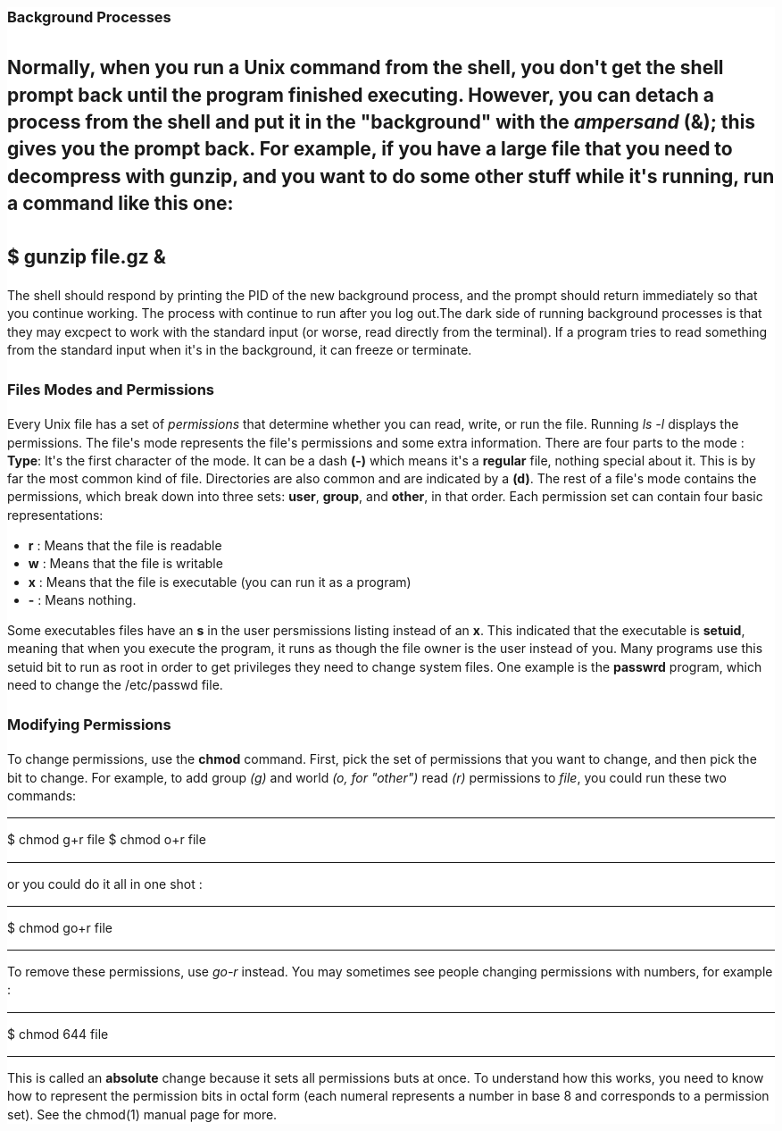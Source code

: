 ### Background Processes
Normally, when you run a Unix command from the shell, you don't get the shell prompt back until the program finished executing. However, you can detach a process from the shell and put it in the "background" with the *ampersand* (&); this gives you the prompt back. For example, if you have a large file that you need to decompress with **gunzip**, and you want to do some other stuff while it's running, run a command like this one: 
---
$ gunzip file.gz &
---
The shell should respond by printing the PID of the new background process, and the prompt should return immediately so that you continue working. The process with continue to run after you log out.The dark side of running background processes is that they may excpect to work with the standard input (or worse, read directly from the terminal). If a program tries to read something from the standard input when it's in the background, it can freeze or terminate.

### Files Modes and Permissions
Every Unix file has a set of *permissions* that determine whether you can read, write, or run the file. Running *ls -l* displays the permissions.
The file's mode represents the file's permissions and some extra information. There are four parts to the mode : **Type**: It's the first character of the mode. It can be a dash **(-)** which means it's a **regular** file, nothing special about it. This is by far the most common kind of file. Directories are also common and are indicated by a **(d)**. The rest of a file's mode contains the permissions, which break down into three sets: **user**, **group**, and **other**, in that order.
Each permission set can contain four basic representations:
* **r** : Means that the file is readable
* **w** : Means that the file is writable
* **x** : Means that the file is executable (you can run it as a program)
* **-** : Means nothing.
 
Some executables files have an **s** in the user persmissions listing instead of an **x**. This indicated that the executable is **setuid**, meaning that when you execute the program, it runs as though the file owner is the user instead of you. Many programs use this setuid bit to run as root in order to get privileges they need to change system files. One example is the **passwrd** program, which need to change the /etc/passwd file.

### Modifying Permissions 
To change permissions, use the **chmod** command. First, pick the set of permissions that you want to change, and then pick the bit to change. For example, to add group *(g)* and world *(o, for "other")* read *(r)* permissions to *file*, you could run these two commands: 
- - -
$ chmod g+r file
$ chmod o+r file
- - -
or you could do it all in one shot : 
- - -
$ chmod go+r file 
- - - 
To remove these permissions, use *go-r* instead.
You may sometimes see people changing permissions with numbers, for example : 
- - -
$ chmod 644 file
- - -
This is called an **absolute** change because it sets all permissions buts at once. To understand how this works, you need to know how to represent the permission bits in octal form (each numeral represents a number in base 8 and corresponds to a permission set). See the chmod(1) manual page for more.
